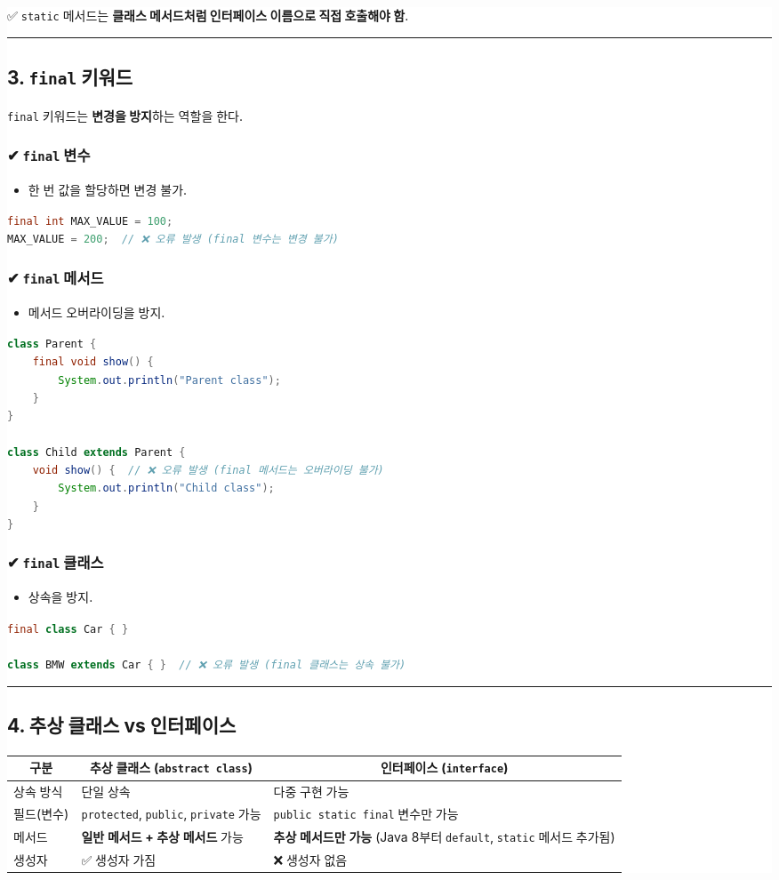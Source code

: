 ✅ `static` 메서드는 **클래스 메서드처럼 인터페이스 이름으로 직접 호출해야 함**.

---

## **3. `final` 키워드**
`final` 키워드는 **변경을 방지**하는 역할을 한다.

### **✔ `final` 변수**
- 한 번 값을 할당하면 변경 불가.

```java
final int MAX_VALUE = 100;
MAX_VALUE = 200;  // ❌ 오류 발생 (final 변수는 변경 불가)
```

### **✔ `final` 메서드**
- 메서드 오버라이딩을 방지.

```java
class Parent {
    final void show() {
        System.out.println("Parent class");
    }
}

class Child extends Parent {
    void show() {  // ❌ 오류 발생 (final 메서드는 오버라이딩 불가)
        System.out.println("Child class");
    }
}
```

### **✔ `final` 클래스**
- 상속을 방지.

```java
final class Car { }

class BMW extends Car { }  // ❌ 오류 발생 (final 클래스는 상속 불가)
```

---

## **4. 추상 클래스 vs 인터페이스**
| 구분 | 추상 클래스 (`abstract class`) | 인터페이스 (`interface`) |
|------|----------------|----------------|
| 상속 방식 | 단일 상속 | 다중 구현 가능 |
| 필드(변수) | `protected`, `public`, `private` 가능 | `public static final` 변수만 가능 |
| 메서드 | **일반 메서드 + 추상 메서드** 가능 | **추상 메서드만 가능** (Java 8부터 `default`, `static` 메서드 추가됨) |
| 생성자 | ✅ 생성자 가짐 | ❌ 생성자 없음 |
